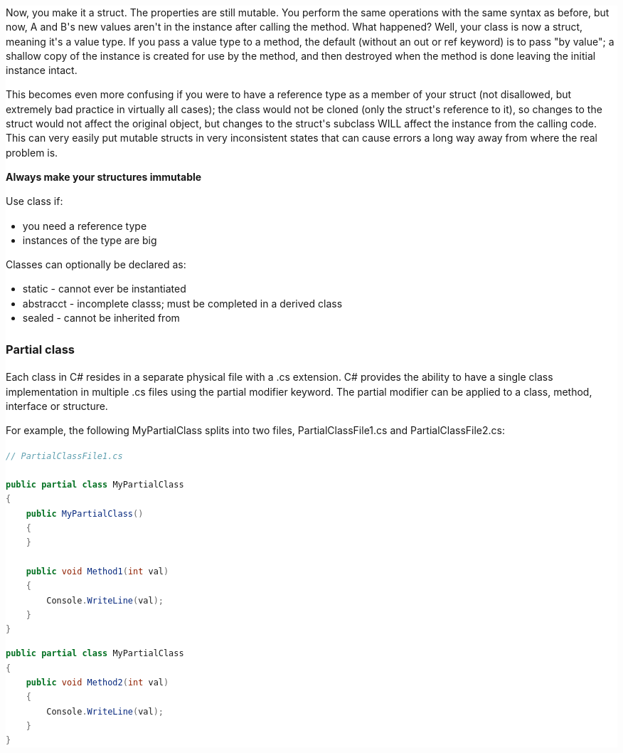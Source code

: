 Now, you make it a struct. The properties are still mutable. You perform the same operations with the same syntax as before, but now, A and B's new values aren't in the instance after calling the method. What happened? Well, your class is now a struct, meaning it's a value type. If you pass a value type to a method, the default (without an out or ref keyword) is to pass "by value"; a shallow copy of the instance is created for use by the method, and then destroyed when the method is done leaving the initial instance intact.

This becomes even more confusing if you were to have a reference type as a member of your struct (not disallowed, but extremely bad practice in virtually all cases); the class would not be cloned (only the struct's reference to it), so changes to the struct would not affect the original object, but changes to the struct's subclass WILL affect the instance from the calling code. This can very easily put mutable structs in very inconsistent states that can cause errors a long way away from where the real problem is.

**Always make your structures immutable**

Use class if:
  - you need a reference type
  - instances of the type are big
 
 Classes can optionally be declared as:
   - static - cannot ever be instantiated
   - abstracct - incomplete classs; must be completed in a derived class
   - sealed - cannot be inherited from

### Partial class

Each class in C# resides in a separate physical file with a .cs extension. C# provides the ability to have a single class implementation in multiple .cs files using the partial modifier keyword. The partial modifier can be applied to a class, method, interface or structure.

For example, the following MyPartialClass splits into two files, PartialClassFile1.cs and PartialClassFile2.cs:

```c#
// PartialClassFile1.cs

public partial class MyPartialClass
{
    public MyPartialClass()
    {
    }

    public void Method1(int val)
    {
        Console.WriteLine(val);
    }
}
```

```c#
public partial class MyPartialClass
{
    public void Method2(int val)
    {
        Console.WriteLine(val);
    }
}
```
